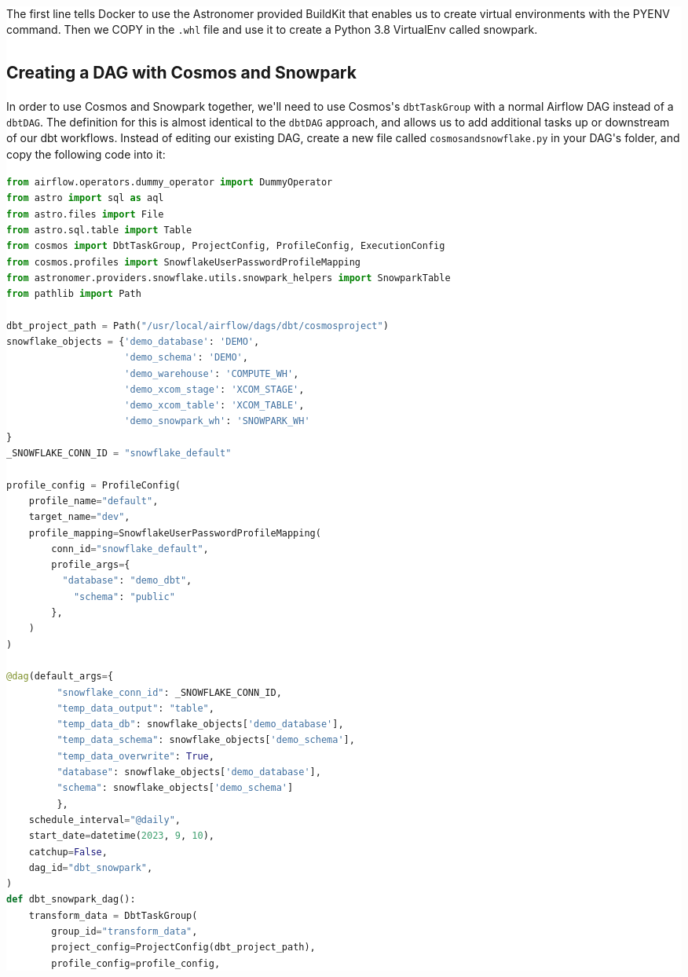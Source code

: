 The first line tells Docker to use the Astronomer provided BuildKit that enables us to create virtual environments with the PYENV command. Then we COPY in the `.whl` file and use it to create a Python 3.8 VirtualEnv called snowpark. 


## Creating a DAG with Cosmos and Snowpark

In order to use Cosmos and Snowpark together, we'll need to use Cosmos's `dbtTaskGroup` with a normal Airflow DAG instead of a `dbtDAG`. The definition for this is almost identical to the `dbtDAG` approach, and allows us to add additional tasks up or downstream of our dbt workflows. Instead of editing our existing DAG, create a new file called `cosmosandsnowflake.py` in your DAG's folder, and copy the following code into it: 

```python
from airflow.operators.dummy_operator import DummyOperator
from astro import sql as aql
from astro.files import File
from astro.sql.table import Table
from cosmos import DbtTaskGroup, ProjectConfig, ProfileConfig, ExecutionConfig
from cosmos.profiles import SnowflakeUserPasswordProfileMapping
from astronomer.providers.snowflake.utils.snowpark_helpers import SnowparkTable
from pathlib import Path

dbt_project_path = Path("/usr/local/airflow/dags/dbt/cosmosproject")
snowflake_objects = {'demo_database': 'DEMO',
                     'demo_schema': 'DEMO',
                     'demo_warehouse': 'COMPUTE_WH',
                     'demo_xcom_stage': 'XCOM_STAGE',
                     'demo_xcom_table': 'XCOM_TABLE',
                     'demo_snowpark_wh': 'SNOWPARK_WH'
}
_SNOWFLAKE_CONN_ID = "snowflake_default"

profile_config = ProfileConfig(
    profile_name="default",
    target_name="dev",
    profile_mapping=SnowflakeUserPasswordProfileMapping(
        conn_id="snowflake_default",
        profile_args={
          "database": "demo_dbt",
            "schema": "public"
        },
    )
)

@dag(default_args={
         "snowflake_conn_id": _SNOWFLAKE_CONN_ID,
         "temp_data_output": "table",
         "temp_data_db": snowflake_objects['demo_database'],
         "temp_data_schema": snowflake_objects['demo_schema'],
         "temp_data_overwrite": True,
         "database": snowflake_objects['demo_database'],
         "schema": snowflake_objects['demo_schema']
         },
    schedule_interval="@daily",
    start_date=datetime(2023, 9, 10),
    catchup=False,
    dag_id="dbt_snowpark",
)
def dbt_snowpark_dag():
    transform_data = DbtTaskGroup(
        group_id="transform_data",
        project_config=ProjectConfig(dbt_project_path),
        profile_config=profile_config,
```